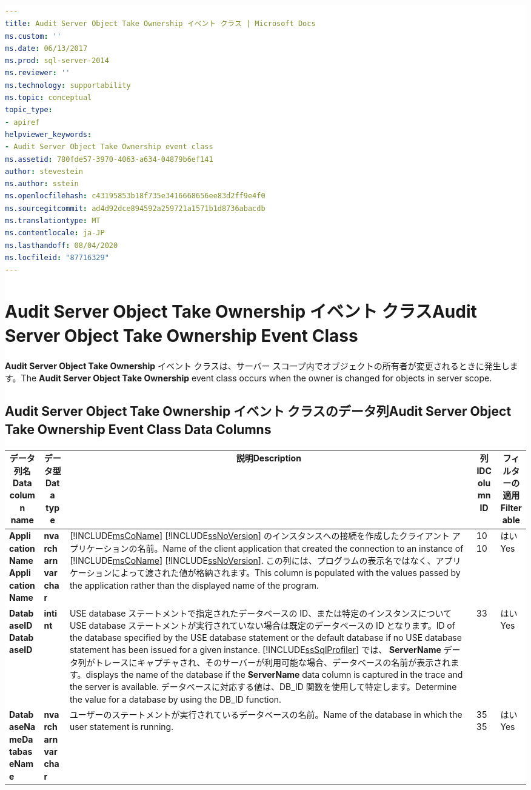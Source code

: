 ```yaml
---
title: Audit Server Object Take Ownership イベント クラス | Microsoft Docs
ms.custom: ''
ms.date: 06/13/2017
ms.prod: sql-server-2014
ms.reviewer: ''
ms.technology: supportability
ms.topic: conceptual
topic_type:
- apiref
helpviewer_keywords:
- Audit Server Object Take Ownership event class
ms.assetid: 780fde57-3970-4063-a634-04879b6ef141
author: stevestein
ms.author: sstein
ms.openlocfilehash: c43195853b18f735e3416668656ee83d2ff9e4f0
ms.sourcegitcommit: ad4d92dce894592a259721a1571b1d8736abacdb
ms.translationtype: MT
ms.contentlocale: ja-JP
ms.lasthandoff: 08/04/2020
ms.locfileid: "87716329"
---
```

# <a name="audit-server-object-take-ownership-event-class"></a><span data-ttu-id="4cd40-102">Audit Server Object Take Ownership イベント クラス</span><span class="sxs-lookup"><span data-stu-id="4cd40-102">Audit Server Object Take Ownership Event Class</span></span>
  <span data-ttu-id="4cd40-103">**Audit Server Object Take Ownership** イベント クラスは、サーバー スコープ内でオブジェクトの所有者が変更されるときに発生します。</span><span class="sxs-lookup"><span data-stu-id="4cd40-103">The **Audit Server Object Take Ownership** event class occurs when the owner is changed for objects in server scope.</span></span>  
  
## <a name="audit-server-object-take-ownership-event-class-data-columns"></a><span data-ttu-id="4cd40-104">Audit Server Object Take Ownership イベント クラスのデータ列</span><span class="sxs-lookup"><span data-stu-id="4cd40-104">Audit Server Object Take Ownership Event Class Data Columns</span></span>  
  
|<span data-ttu-id="4cd40-105">データ列名</span><span class="sxs-lookup"><span data-stu-id="4cd40-105">Data column name</span></span>|<span data-ttu-id="4cd40-106">データ型</span><span class="sxs-lookup"><span data-stu-id="4cd40-106">Data type</span></span>|<span data-ttu-id="4cd40-107">説明</span><span class="sxs-lookup"><span data-stu-id="4cd40-107">Description</span></span>|<span data-ttu-id="4cd40-108">列 ID</span><span class="sxs-lookup"><span data-stu-id="4cd40-108">Column ID</span></span>|<span data-ttu-id="4cd40-109">フィルターの適用</span><span class="sxs-lookup"><span data-stu-id="4cd40-109">Filterable</span></span>|  
|----------------------|---------------|-----------------|---------------|----------------|  
|<span data-ttu-id="4cd40-110">**ApplicationName**</span><span class="sxs-lookup"><span data-stu-id="4cd40-110">**ApplicationName**</span></span>|<span data-ttu-id="4cd40-111">**nvarchar**</span><span class="sxs-lookup"><span data-stu-id="4cd40-111">**nvarchar**</span></span>|<span data-ttu-id="4cd40-112">[!INCLUDE[msCoName](../../includes/msconame-md.md)] [!INCLUDE[ssNoVersion](../../includes/ssnoversion-md.md)] のインスタンスへの接続を作成したクライアント アプリケーションの名前。</span><span class="sxs-lookup"><span data-stu-id="4cd40-112">Name of the client application that created the connection to an instance of [!INCLUDE[msCoName](../../includes/msconame-md.md)] [!INCLUDE[ssNoVersion](../../includes/ssnoversion-md.md)].</span></span> <span data-ttu-id="4cd40-113">この列には、プログラムの表示名ではなく、アプリケーションによって渡された値が格納されます。</span><span class="sxs-lookup"><span data-stu-id="4cd40-113">This column is populated with the values passed by the application rather than the displayed name of the program.</span></span>|<span data-ttu-id="4cd40-114">10</span><span class="sxs-lookup"><span data-stu-id="4cd40-114">10</span></span>|<span data-ttu-id="4cd40-115">はい</span><span class="sxs-lookup"><span data-stu-id="4cd40-115">Yes</span></span>|  
|<span data-ttu-id="4cd40-116">**DatabaseID**</span><span class="sxs-lookup"><span data-stu-id="4cd40-116">**DatabaseID**</span></span>|<span data-ttu-id="4cd40-117">**int**</span><span class="sxs-lookup"><span data-stu-id="4cd40-117">**int**</span></span>|<span data-ttu-id="4cd40-118">USE database ステートメントで指定されたデータベースの ID、または特定のインスタンスについて USE database ステートメントが実行されていない場合は既定のデータベースの ID となります。</span><span class="sxs-lookup"><span data-stu-id="4cd40-118">ID of the database specified by the USE database statement or the default database if no USE database statement has been issued for a given instance.</span></span> [!INCLUDE[ssSqlProfiler](../../includes/sssqlprofiler-md.md)] <span data-ttu-id="4cd40-119">では、 **ServerName** データ列がトレースにキャプチャされ、そのサーバーが利用可能な場合、データベースの名前が表示されます。</span><span class="sxs-lookup"><span data-stu-id="4cd40-119">displays the name of the database if the **ServerName** data column is captured in the trace and the server is available.</span></span> <span data-ttu-id="4cd40-120">データベースに対応する値は、DB_ID 関数を使用して特定します。</span><span class="sxs-lookup"><span data-stu-id="4cd40-120">Determine the value for a database by using the DB_ID function.</span></span>|<span data-ttu-id="4cd40-121">3</span><span class="sxs-lookup"><span data-stu-id="4cd40-121">3</span></span>|<span data-ttu-id="4cd40-122">はい</span><span class="sxs-lookup"><span data-stu-id="4cd40-122">Yes</span></span>|  
|<span data-ttu-id="4cd40-123">**DatabaseName**</span><span class="sxs-lookup"><span data-stu-id="4cd40-123">**DatabaseName**</span></span>|<span data-ttu-id="4cd40-124">**nvarchar**</span><span class="sxs-lookup"><span data-stu-id="4cd40-124">**nvarchar**</span></span>|<span data-ttu-id="4cd40-125">ユーザーのステートメントが実行されているデータベースの名前。</span><span class="sxs-lookup"><span data-stu-id="4cd40-125">Name of the database in which the user statement is running.</span></span>|<span data-ttu-id="4cd40-126">35</span><span class="sxs-lookup"><span data-stu-id="4cd40-126">35</span></span>|<span data-ttu-id="4cd40-127">はい</span><span class="sxs-lookup"><span data-stu-id="4cd40-127">Yes</span></span>|  